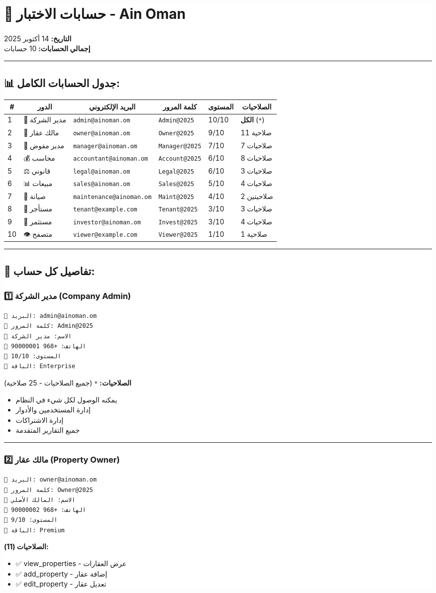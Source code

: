# 🔑 **حسابات الاختبار - Ain Oman**

**التاريخ:** 14 أكتوبر 2025  
**إجمالي الحسابات:** 10 حسابات

---

## 📊 **جدول الحسابات الكامل:**

| # | الدور | البريد الإلكتروني | كلمة المرور | المستوى | الصلاحيات |
|---|-------|-------------------|-------------|----------|-----------|
| 1 | 🏢 مدير الشركة | `admin@ainoman.om` | `Admin@2025` | 10/10 | **الكل** (`*`) |
| 2 | 👑 مالك عقار | `owner@ainoman.om` | `Owner@2025` | 9/10 | 11 صلاحية |
| 3 | 🎯 مدير مفوض | `manager@ainoman.om` | `Manager@2025` | 7/10 | 7 صلاحيات |
| 4 | 💰 محاسب | `accountant@ainoman.om` | `Account@2025` | 6/10 | 8 صلاحيات |
| 5 | ⚖️ قانوني | `legal@ainoman.om` | `Legal@2025` | 6/10 | 3 صلاحيات |
| 6 | 📊 مبيعات | `sales@ainoman.om` | `Sales@2025` | 5/10 | 4 صلاحيات |
| 7 | 🔧 صيانة | `maintenance@ainoman.om` | `Maint@2025` | 4/10 | 2 صلاحيتين |
| 8 | 👤 مستأجر | `tenant@example.com` | `Tenant@2025` | 3/10 | 3 صلاحيات |
| 9 | 💼 مستثمر | `investor@ainoman.om` | `Invest@2025` | 3/10 | 4 صلاحيات |
| 10 | 👁️ متصفح | `viewer@example.com` | `Viewer@2025` | 1/10 | 1 صلاحية |

---

## 📝 **تفاصيل كل حساب:**

### 1️⃣ **مدير الشركة (Company Admin)**
```
📧 البريد: admin@ainoman.om
🔑 كلمة المرور: Admin@2025
👤 الاسم: مدير الشركة
📱 الهاتف: +968 90000001
🎯 المستوى: 10/10
💎 الباقة: Enterprise
```
**الصلاحيات:** `*` (جميع الصلاحيات - 25 صلاحية)
- يمكنه الوصول لكل شيء في النظام
- إدارة المستخدمين والأدوار
- إدارة الاشتراكات
- جميع التقارير المتقدمة

---

### 2️⃣ **مالك عقار (Property Owner)**
```
📧 البريد: owner@ainoman.om
🔑 كلمة المرور: Owner@2025
👤 الاسم: المالك الأصلي
📱 الهاتف: +968 90000002
🎯 المستوى: 9/10
💎 الباقة: Premium
```
**الصلاحيات (11):**
- ✅ view_properties - عرض العقارات
- ✅ add_property - إضافة عقار
- ✅ edit_property - تعديل عقار